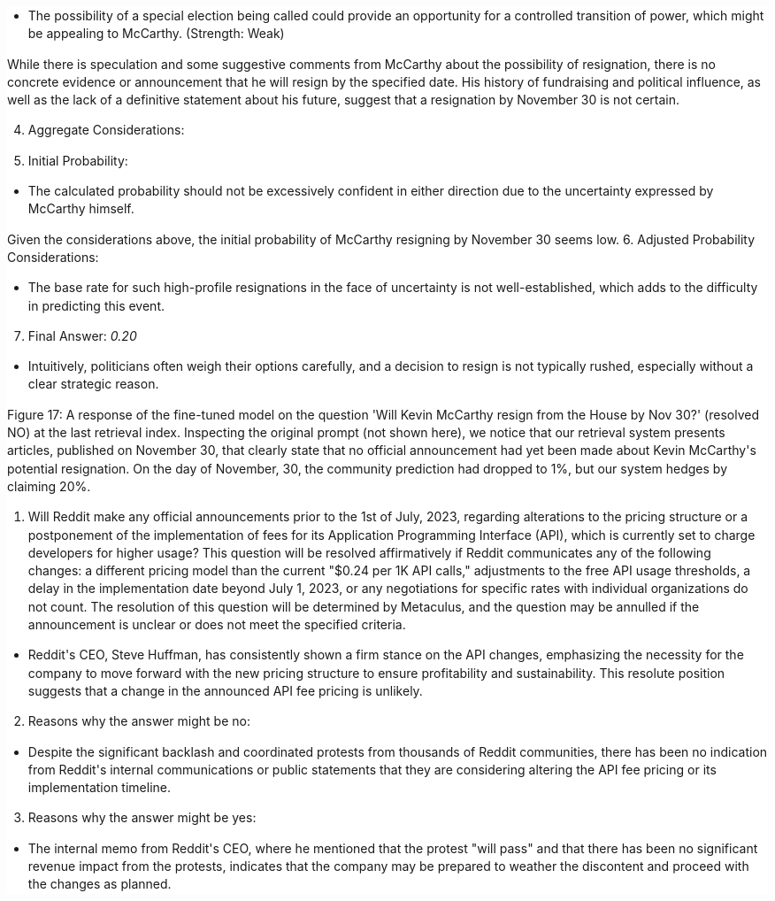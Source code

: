 - The possibility of a special election being called could provide an opportunity for a controlled transition of power, which might be appealing to McCarthy. (Strength: Weak)

While there is speculation and some suggestive comments from McCarthy about the possibility of resignation, there is no concrete evidence or announcement that he will resign by the specified date. His history of fundraising and political influence, as well as the lack of a definitive statement about his future, suggest that a resignation by November 30 is not certain.

4. Aggregate Considerations:

5. Initial Probability:

- The calculated probability should not be excessively confident in either direction due to the uncertainty expressed by McCarthy himself.

Given the considerations above, the initial probability of McCarthy resigning by November 30 seems low. 6. Adjusted Probability Considerations:

- The base rate for such high-profile resignations in the face of uncertainty is not well-established, which adds to the difficulty in predicting this event.

7. Final Answer: *0.20*
- Intuitively, politicians often weigh their options carefully, and a decision to resign is not typically rushed, especially without a clear strategic reason.

Figure 17: A response of the fine-tuned model on the question 'Will Kevin McCarthy resign from the House by Nov 30?' (resolved NO) at the last retrieval index. Inspecting the original prompt (not shown here), we notice that our retrieval system presents articles, published on November 30, that clearly state that no official announcement had yet been made about Kevin McCarthy's potential resignation. On the day of November, 30, the community prediction had dropped to 1%, but our system hedges by claiming 20%.

1. Will Reddit make any official announcements prior to the 1st of July, 2023, regarding alterations to the pricing structure or a postponement of the implementation of fees for its Application Programming Interface (API), which is currently set to charge developers for higher usage? This question will be resolved affirmatively if Reddit communicates any of the following changes: a different pricing model than the current "$0.24 per 1K API calls," adjustments to the free API usage thresholds, a delay in the implementation date beyond July 1, 2023, or any negotiations for specific rates with individual organizations do not count. The resolution of this question will be determined by Metaculus, and the question may be annulled if the announcement is unclear or does not meet the specified criteria.

- Reddit's CEO, Steve Huffman, has consistently shown a firm stance on the API changes, emphasizing the necessity for the company to move forward with the new pricing structure to ensure profitability and sustainability. This resolute position suggests that a change in the announced API fee pricing is unlikely.

2. Reasons why the answer might be no:

- Despite the significant backlash and coordinated protests from thousands of Reddit communities, there has been no indication from Reddit's internal communications or public statements that they are considering altering the API fee pricing or its implementation timeline.

3. Reasons why the answer might be yes:

- The internal memo from Reddit's CEO, where he mentioned that the protest "will pass" and that there has been no significant revenue impact from the protests, indicates that the company may be prepared to weather the discontent and proceed with the changes as planned.

